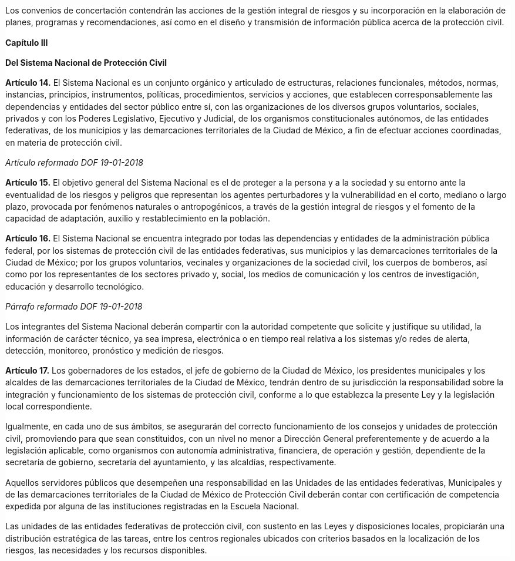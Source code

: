Los convenios de concertación contendrán las acciones de la gestión integral de riesgos y su incorporación en la elaboración de planes, programas y recomendaciones, así como en el diseño y transmisión de información pública acerca de la protección civil.

**Capítulo III**

**Del Sistema Nacional de Protección Civil**

**Artículo 14.** El Sistema Nacional es un conjunto orgánico y articulado de estructuras, relaciones funcionales, métodos, normas, instancias, principios, instrumentos, políticas, procedimientos, servicios y acciones, que establecen corresponsablemente las dependencias y entidades del sector público entre sí, con las organizaciones de los diversos grupos voluntarios, sociales, privados y con los Poderes Legislativo, Ejecutivo y Judicial, de los organismos constitucionales autónomos, de las entidades federativas, de los municipios y las demarcaciones territoriales de la Ciudad de México, a fin de efectuar acciones coordinadas, en materia de protección civil.

*Artículo reformado DOF 19-01-2018*

**Artículo 15.** El objetivo general del Sistema Nacional es el de proteger a la persona y a la sociedad y su entorno ante la eventualidad de los riesgos y peligros que representan los agentes perturbadores y la vulnerabilidad en el corto, mediano o largo plazo, provocada por fenómenos naturales o antropogénicos, a través de la gestión integral de riesgos y el fomento de la capacidad de adaptación, auxilio y restablecimiento en la población.

**Artículo 16.** El Sistema Nacional se encuentra integrado por todas las dependencias y entidades de la administración pública federal, por los sistemas de protección civil de las entidades federativas, sus municipios y las demarcaciones territoriales de la Ciudad de México; por los grupos voluntarios, vecinales y organizaciones de la sociedad civil, los cuerpos de bomberos, así como por los representantes de los sectores privado y, social, los medios de comunicación y los centros de investigación, educación y desarrollo tecnológico.

*Párrafo reformado DOF 19-01-2018*

Los integrantes del Sistema Nacional deberán compartir con la autoridad competente que solicite y justifique su utilidad, la información de carácter técnico, ya sea impresa, electrónica o en tiempo real relativa a los sistemas y/o redes de alerta, detección, monitoreo, pronóstico y medición de riesgos.

**Artículo 17.** Los gobernadores de los estados, el jefe de gobierno de la Ciudad de México, los presidentes municipales y los alcaldes de las demarcaciones territoriales de la Ciudad de México, tendrán dentro de su jurisdicción la responsabilidad sobre la integración y funcionamiento de los sistemas de protección civil, conforme a lo que establezca la presente Ley y la legislación local correspondiente.

Igualmente, en cada uno de sus ámbitos, se asegurarán del correcto funcionamiento de los consejos y unidades de protección civil, promoviendo para que sean constituidos, con un nivel no menor a Dirección General preferentemente y de acuerdo a la legislación aplicable, como organismos con autonomía administrativa, financiera, de operación y gestión, dependiente de la secretaría de gobierno, secretaría del ayuntamiento, y las alcaldías, respectivamente.

Aquellos servidores públicos que desempeñen una responsabilidad en las Unidades de las entidades federativas, Municipales y de las demarcaciones territoriales de la Ciudad de México de Protección Civil deberán contar con certificación de competencia expedida por alguna de las instituciones registradas en la Escuela Nacional.

Las unidades de las entidades federativas de protección civil, con sustento en las Leyes y disposiciones locales, propiciarán una distribución estratégica de las tareas, entre los centros regionales ubicados con criterios basados en la localización de los riesgos, las necesidades y los recursos disponibles.
